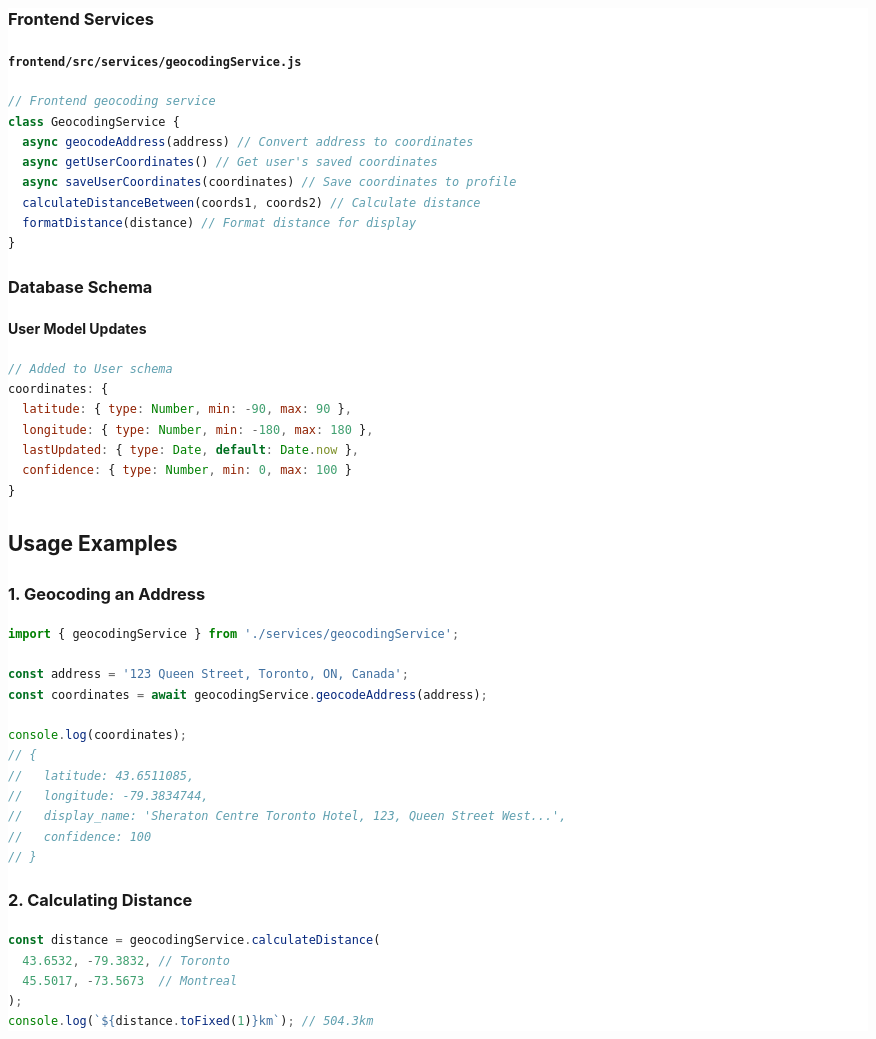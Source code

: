 ### Frontend Services

#### `frontend/src/services/geocodingService.js`
```javascript
// Frontend geocoding service
class GeocodingService {
  async geocodeAddress(address) // Convert address to coordinates
  async getUserCoordinates() // Get user's saved coordinates
  async saveUserCoordinates(coordinates) // Save coordinates to profile
  calculateDistanceBetween(coords1, coords2) // Calculate distance
  formatDistance(distance) // Format distance for display
}
```

### Database Schema

#### User Model Updates
```javascript
// Added to User schema
coordinates: {
  latitude: { type: Number, min: -90, max: 90 },
  longitude: { type: Number, min: -180, max: 180 },
  lastUpdated: { type: Date, default: Date.now },
  confidence: { type: Number, min: 0, max: 100 }
}
```

## Usage Examples

### 1. Geocoding an Address
```javascript
import { geocodingService } from './services/geocodingService';

const address = '123 Queen Street, Toronto, ON, Canada';
const coordinates = await geocodingService.geocodeAddress(address);

console.log(coordinates);
// {
//   latitude: 43.6511085,
//   longitude: -79.3834744,
//   display_name: 'Sheraton Centre Toronto Hotel, 123, Queen Street West...',
//   confidence: 100
// }
```

### 2. Calculating Distance
```javascript
const distance = geocodingService.calculateDistance(
  43.6532, -79.3832, // Toronto
  45.5017, -73.5673  // Montreal
);
console.log(`${distance.toFixed(1)}km`); // 504.3km
```
